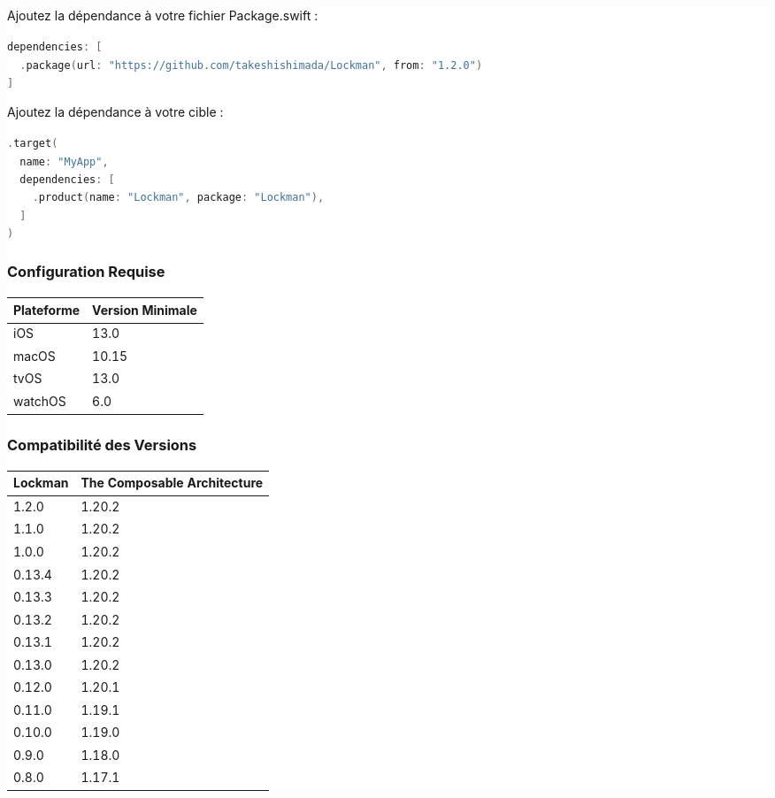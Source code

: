 Ajoutez la dépendance à votre fichier Package.swift :

```swift
dependencies: [
  .package(url: "https://github.com/takeshishimada/Lockman", from: "1.2.0")
]
```

Ajoutez la dépendance à votre cible :

```swift
.target(
  name: "MyApp",
  dependencies: [
    .product(name: "Lockman", package: "Lockman"),
  ]
)
```

### Configuration Requise

| Plateforme | Version Minimale |
|------------|------------------|
| iOS        | 13.0             |
| macOS      | 10.15            |
| tvOS       | 13.0             |
| watchOS    | 6.0              |

### Compatibilité des Versions

| Lockman | The Composable Architecture |
|---------|----------------------------|
| 1.2.0   | 1.20.2                     |
| 1.1.0   | 1.20.2                     |
| 1.0.0   | 1.20.2                     |
| 0.13.4  | 1.20.2                     |
| 0.13.3  | 1.20.2                     |
| 0.13.2  | 1.20.2                     |
| 0.13.1  | 1.20.2                     |
| 0.13.0  | 1.20.2                     |
| 0.12.0  | 1.20.1                     |
| 0.11.0  | 1.19.1                     |
| 0.10.0  | 1.19.0                     |
| 0.9.0   | 1.18.0                     |
| 0.8.0   | 1.17.1                     |
